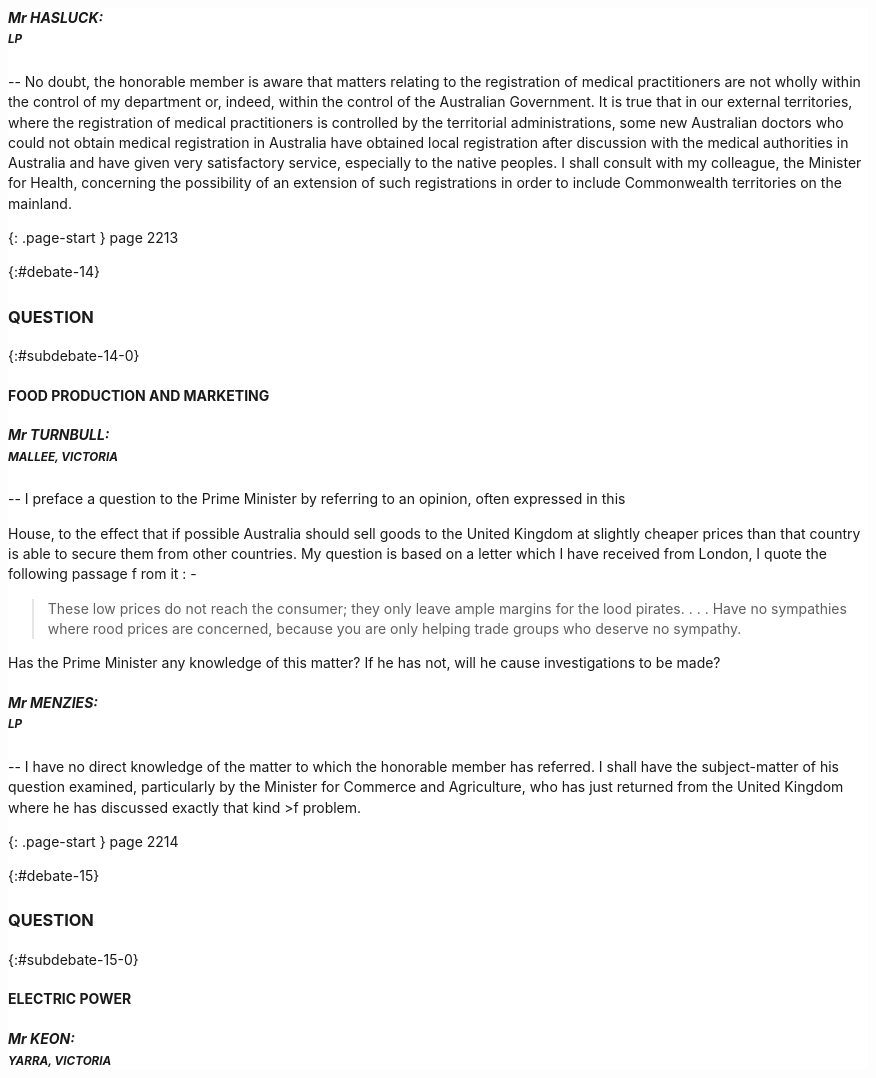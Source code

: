 ##### Mr HASLUCK:<br><small class="text-muted">LP</small>

-- No doubt, the honorable member is aware that matters relating to the registration of medical practitioners are not wholly within the control of my department or, indeed, within the control of the Australian Government. It is true that in our external territories, where the registration of medical practitioners is controlled by the territorial administrations, some new Australian doctors who could not obtain medical registration in Australia have obtained local registration after discussion with the medical authorities in Australia and have given very satisfactory service, especially to the native peoples. I shall consult with my colleague, the Minister for Health, concerning the possibility of an extension of such registrations in order to include Commonwealth territories on the mainland. 

{: .page-start }
page 2213

{:#debate-14}
### QUESTION

{:#subdebate-14-0}
#### FOOD PRODUCTION AND MARKETING

##### Mr TURNBULL:<br><small class="text-muted">MALLEE, VICTORIA</small>

-- I preface a question to the Prime Minister by referring to an opinion, often expressed in this 

House, to the effect that if possible Australia should sell goods to the United Kingdom at slightly cheaper prices than that country is able to secure them from other countries. My question is based on a letter which I have received from London, I quote the following passage f rom it : - 

  >These low prices do not reach the consumer; they only leave ample margins for the  lood  pirates. . . . Have no sympathies where rood prices are concerned, because  you  are only helping trade groups who deserve no sympathy. 

Has the Prime Minister any knowledge of this matter? If he has not, will he cause investigations to be made? 

##### Mr MENZIES:<br><small class="text-muted">LP</small>

-- I have no direct knowledge of the matter to which the honorable member has referred. I shall have the subject-matter of his question examined, particularly by the Minister for Commerce and Agriculture, who has just returned from the United Kingdom where he has discussed exactly that kind  &gt;f problem. 

{: .page-start }
page 2214

{:#debate-15}
### QUESTION

{:#subdebate-15-0}
#### ELECTRIC POWER

##### Mr KEON:<br><small class="text-muted">YARRA, VICTORIA</small>

